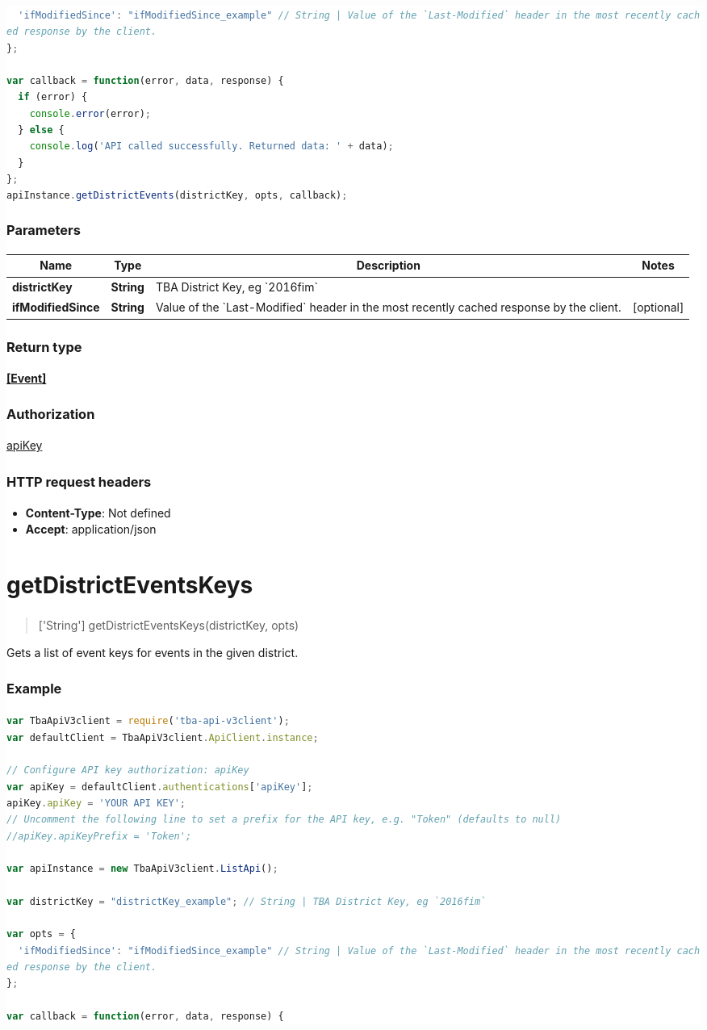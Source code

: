 ```javascript
  'ifModifiedSince': "ifModifiedSince_example" // String | Value of the `Last-Modified` header in the most recently cached response by the client.
};

var callback = function(error, data, response) {
  if (error) {
    console.error(error);
  } else {
    console.log('API called successfully. Returned data: ' + data);
  }
};
apiInstance.getDistrictEvents(districtKey, opts, callback);
```

### Parameters

Name | Type | Description  | Notes
------------- | ------------- | ------------- | -------------
 **districtKey** | **String**| TBA District Key, eg &#x60;2016fim&#x60; | 
 **ifModifiedSince** | **String**| Value of the &#x60;Last-Modified&#x60; header in the most recently cached response by the client. | [optional] 

### Return type

[**[Event]**](Event.md)

### Authorization

[apiKey](../README.md#apiKey)

### HTTP request headers

 - **Content-Type**: Not defined
 - **Accept**: application/json

<a name="getDistrictEventsKeys"></a>
# **getDistrictEventsKeys**
> [&#39;String&#39;] getDistrictEventsKeys(districtKey, opts)



Gets a list of event keys for events in the given district.

### Example
```javascript
var TbaApiV3client = require('tba-api-v3client');
var defaultClient = TbaApiV3client.ApiClient.instance;

// Configure API key authorization: apiKey
var apiKey = defaultClient.authentications['apiKey'];
apiKey.apiKey = 'YOUR API KEY';
// Uncomment the following line to set a prefix for the API key, e.g. "Token" (defaults to null)
//apiKey.apiKeyPrefix = 'Token';

var apiInstance = new TbaApiV3client.ListApi();

var districtKey = "districtKey_example"; // String | TBA District Key, eg `2016fim`

var opts = { 
  'ifModifiedSince': "ifModifiedSince_example" // String | Value of the `Last-Modified` header in the most recently cached response by the client.
};

var callback = function(error, data, response) {
```